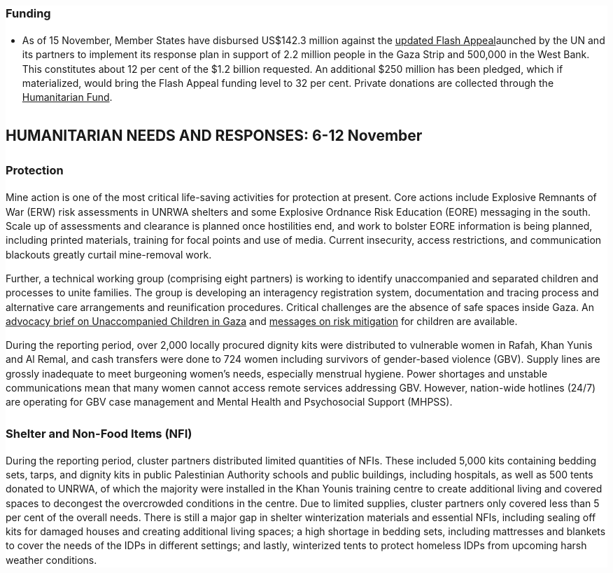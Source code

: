 ### Funding

* As of 15 November, Member States have disbursed US$142.3 million against the [updated Flash Appeal](https://ochaopt.org/content/flash-appeal-occupied-palestinian-territory-2023)aunched by the UN and its partners to implement its response plan in support of 2.2 million people in the Gaza Strip and 500,000 in the West Bank. This constitutes about 12 per cent of the $1.2 billion requested. An additional $250 million has been pledged, which if materialized, would bring the Flash Appeal funding level to 32 per cent. Private donations are collected through the [Humanitarian Fund](https://crisisrelief.un.org/opt-crisis).

## HUMANITARIAN NEEDS AND RESPONSES: 6-12 November

### Protection

Mine action is one of the most critical life-saving activities for protection at present. Core actions include Explosive Remnants of War (ERW) risk assessments in UNRWA shelters and some Explosive Ordnance Risk Education (EORE) messaging in the south. Scale up of assessments and clearance is planned once hostilities end, and work to bolster EORE information is being planned, including printed materials, training for focal points and use of media. Current insecurity, access restrictions, and communication blackouts greatly curtail mine-removal work. 

Further, a technical working group (comprising eight partners) is working to identify unaccompanied and separated children and processes to unite families. The group is developing an interagency registration system, documentation and tracing process and alternative care arrangements and reunification procedures. Critical challenges are the absence of safe spaces inside Gaza. An [advocacy brief on Unaccompanied Children in Gaza](https://unicef-my.sharepoint.com/personal/nalhaj%5Funicef%5Forg/%5Flayouts/15/onedrive.aspx?id=%2Fpersonal%2Fnalhaj%5Funicef%5Forg%2FDocuments%2FShared%2FCP%20AoR%20National%20Coordination%2FAdvocacy%2FAdvocacy%20Brief%5FPalestine%20Child%20Protection%20Area%20of%20Responsibility%2Epdf&parent=%2Fpersonal%2Fnalhaj%5Funicef%5Forg%2FDocuments%2FShared%2FCP%20AoR%20National%20Coordination%2FAdvocacy&ga=1) and [messages on risk mitigation](https://unicef-my.sharepoint.com/personal/nalhaj%5Funicef%5Forg/%5Flayouts/15/onedrive.aspx?id=%2Fpersonal%2Fnalhaj%5Funicef%5Forg%2FDocuments%2FShared%2FCP%20AoR%20National%20Coordination%2FCP%20Messages&ga=1) for children are available.

During the reporting period, over 2,000 locally procured dignity kits were distributed to vulnerable women in Rafah, Khan Yunis and Al Remal, and cash transfers were done to 724 women including survivors of gender-based violence (GBV). Supply lines are grossly inadequate to meet burgeoning women’s needs, especially menstrual hygiene. Power shortages and unstable communications mean that many women cannot access remote services addressing GBV. However, nation-wide hotlines (24/7) are operating for GBV case management and Mental Health and Psychosocial Support (MHPSS). 

### Shelter and Non-Food Items (NFI)

During the reporting period, cluster partners distributed limited quantities of NFIs. These included 5,000 kits containing bedding sets, tarps, and dignity kits in public Palestinian Authority schools and public buildings, including hospitals, as well as 500 tents donated to UNRWA, of which the majority were installed in the Khan Younis training centre to create additional living and covered spaces to decongest the overcrowded conditions in the centre. Due to limited supplies, cluster partners only covered less than 5 per cent of the overall needs. There is still a major gap in shelter winterization materials and essential NFIs, including sealing off kits for damaged houses and creating additional living spaces; a high shortage in bedding sets, including mattresses and blankets to cover the needs of the IDPs in different settings; and lastly, winterized tents to protect homeless IDPs from upcoming harsh weather conditions. 
